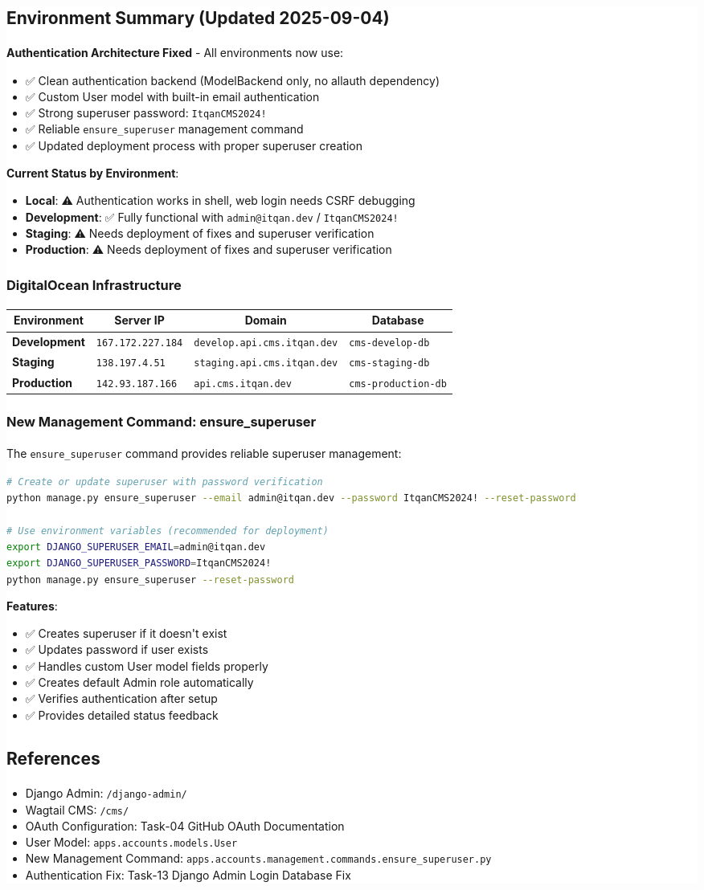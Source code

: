 ## Environment Summary (Updated 2025-09-04)
**Authentication Architecture Fixed** - All environments now use:
- ✅ Clean authentication backend (ModelBackend only, no allauth dependency)
- ✅ Custom User model with built-in email authentication
- ✅ Strong superuser password: `ItqanCMS2024!`
- ✅ Reliable `ensure_superuser` management command
- ✅ Updated deployment process with proper superuser creation

**Current Status by Environment**:
- **Local**: ⚠️ Authentication works in shell, web login needs CSRF debugging
- **Development**: ✅ Fully functional with `admin@itqan.dev` / `ItqanCMS2024!`
- **Staging**: ⚠️ Needs deployment of fixes and superuser verification
- **Production**: ⚠️ Needs deployment of fixes and superuser verification

### DigitalOcean Infrastructure
| Environment | Server IP | Domain | Database |
|-------------|-----------|---------|----------|
| **Development** | `167.172.227.184` | `develop.api.cms.itqan.dev` | `cms-develop-db` |
| **Staging** | `138.197.4.51` | `staging.api.cms.itqan.dev` | `cms-staging-db` |
| **Production** | `142.93.187.166` | `api.cms.itqan.dev` | `cms-production-db` |

### New Management Command: ensure_superuser

The `ensure_superuser` command provides reliable superuser management:

```bash
# Create or update superuser with password verification
python manage.py ensure_superuser --email admin@itqan.dev --password ItqanCMS2024! --reset-password

# Use environment variables (recommended for deployment)
export DJANGO_SUPERUSER_EMAIL=admin@itqan.dev
export DJANGO_SUPERUSER_PASSWORD=ItqanCMS2024!
python manage.py ensure_superuser --reset-password
```

**Features**:
- ✅ Creates superuser if it doesn't exist
- ✅ Updates password if user exists
- ✅ Handles custom User model fields properly
- ✅ Creates default Admin role automatically
- ✅ Verifies authentication after setup
- ✅ Provides detailed status feedback

## References
- Django Admin: `/django-admin/`
- Wagtail CMS: `/cms/`
- OAuth Configuration: Task-04 GitHub OAuth Documentation
- User Model: `apps.accounts.models.User`
- New Management Command: `apps.accounts.management.commands.ensure_superuser.py`
- Authentication Fix: Task-13 Django Admin Login Database Fix
